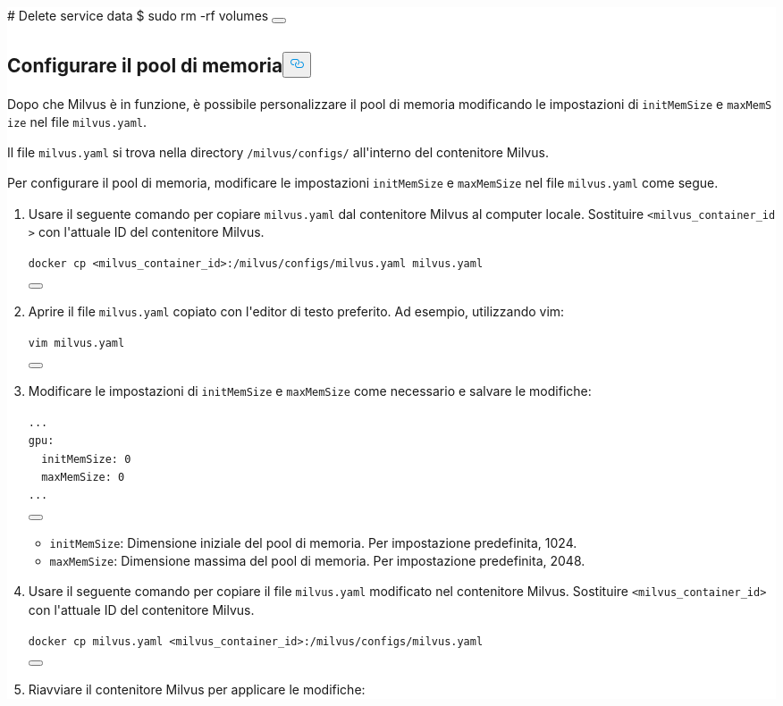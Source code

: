 <span class="hljs-comment"># Delete service data</span>
$ <span class="hljs-built_in">sudo</span> <span class="hljs-built_in">rm</span> -rf volumes
<button class="copy-code-btn"></button></code></pre>
<h2 id="Configure-memory-pool" class="common-anchor-header">Configurare il pool di memoria<button data-href="#Configure-memory-pool" class="anchor-icon" translate="no">
      <svg translate="no"
        aria-hidden="true"
        focusable="false"
        height="20"
        version="1.1"
        viewBox="0 0 16 16"
        width="16"
      >
        <path
          fill="#0092E4"
          fill-rule="evenodd"
          d="M4 9h1v1H4c-1.5 0-3-1.69-3-3.5S2.55 3 4 3h4c1.45 0 3 1.69 3 3.5 0 1.41-.91 2.72-2 3.25V8.59c.58-.45 1-1.27 1-2.09C10 5.22 8.98 4 8 4H4c-.98 0-2 1.22-2 2.5S3 9 4 9zm9-3h-1v1h1c1 0 2 1.22 2 2.5S13.98 12 13 12H9c-.98 0-2-1.22-2-2.5 0-.83.42-1.64 1-2.09V6.25c-1.09.53-2 1.84-2 3.25C6 11.31 7.55 13 9 13h4c1.45 0 3-1.69 3-3.5S14.5 6 13 6z"
        ></path>
      </svg>
    </button></h2><p>Dopo che Milvus è in funzione, è possibile personalizzare il pool di memoria modificando le impostazioni di <code translate="no">initMemSize</code> e <code translate="no">maxMemSize</code> nel file <code translate="no">milvus.yaml</code>.</p>
<div class="alert note">
<p>Il file <code translate="no">milvus.yaml</code> si trova nella directory <code translate="no">/milvus/configs/</code> all'interno del contenitore Milvus.</p>
</div>
<p>Per configurare il pool di memoria, modificare le impostazioni <code translate="no">initMemSize</code> e <code translate="no">maxMemSize</code> nel file <code translate="no">milvus.yaml</code> come segue.</p>
<ol>
<li><p>Usare il seguente comando per copiare <code translate="no">milvus.yaml</code> dal contenitore Milvus al computer locale. Sostituire <code translate="no">&lt;milvus_container_id&gt;</code> con l'attuale ID del contenitore Milvus.</p>
<pre><code translate="no" class="language-shell">docker <span class="hljs-built_in">cp</span> &lt;milvus_container_id&gt;:/milvus/configs/milvus.yaml milvus.yaml
<button class="copy-code-btn"></button></code></pre></li>
<li><p>Aprire il file <code translate="no">milvus.yaml</code> copiato con l'editor di testo preferito. Ad esempio, utilizzando vim:</p>
<pre><code translate="no" class="language-shell">vim milvus.yaml
<button class="copy-code-btn"></button></code></pre></li>
<li><p>Modificare le impostazioni di <code translate="no">initMemSize</code> e <code translate="no">maxMemSize</code> come necessario e salvare le modifiche:</p>
<pre><code translate="no" class="language-yaml">...
gpu:
  initMemSize: 0
  maxMemSize: 0
...
<button class="copy-code-btn"></button></code></pre>
<ul>
<li><code translate="no">initMemSize</code>: Dimensione iniziale del pool di memoria. Per impostazione predefinita, 1024.</li>
<li><code translate="no">maxMemSize</code>: Dimensione massima del pool di memoria. Per impostazione predefinita, 2048.</li>
</ul></li>
<li><p>Usare il seguente comando per copiare il file <code translate="no">milvus.yaml</code> modificato nel contenitore Milvus. Sostituire <code translate="no">&lt;milvus_container_id&gt;</code> con l'attuale ID del contenitore Milvus.</p>
<pre><code translate="no" class="language-shell">docker <span class="hljs-built_in">cp</span> milvus.yaml &lt;milvus_container_id&gt;:/milvus/configs/milvus.yaml
<button class="copy-code-btn"></button></code></pre></li>
<li><p>Riavviare il contenitore Milvus per applicare le modifiche:</p>